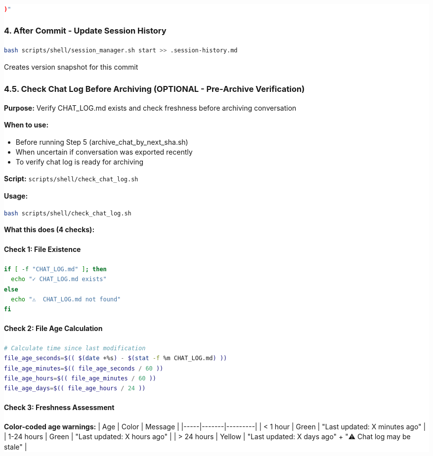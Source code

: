 ```bash
)"
```

### 4. After Commit - Update Session History
```bash
bash scripts/shell/session_manager.sh start >> .session-history.md
```
Creates version snapshot for this commit

### 4.5. Check Chat Log Before Archiving (OPTIONAL - Pre-Archive Verification)

**Purpose:** Verify CHAT_LOG.md exists and check freshness before archiving conversation

**When to use:**
- Before running Step 5 (archive_chat_by_next_sha.sh)
- When uncertain if conversation was exported recently
- To verify chat log is ready for archiving

**Script:** `scripts/shell/check_chat_log.sh`

**Usage:**
```bash
bash scripts/shell/check_chat_log.sh
```

**What this does (4 checks):**

#### Check 1: File Existence
```bash
if [ -f "CHAT_LOG.md" ]; then
  echo "✓ CHAT_LOG.md exists"
else
  echo "⚠️  CHAT_LOG.md not found"
fi
```

#### Check 2: File Age Calculation
```bash
# Calculate time since last modification
file_age_seconds=$(( $(date +%s) - $(stat -f %m CHAT_LOG.md) ))
file_age_minutes=$(( file_age_seconds / 60 ))
file_age_hours=$(( file_age_minutes / 60 ))
file_age_days=$(( file_age_hours / 24 ))
```

#### Check 3: Freshness Assessment
**Color-coded age warnings:**
| Age | Color | Message |
|-----|-------|---------|
| < 1 hour | Green | "Last updated: X minutes ago" |
| 1-24 hours | Green | "Last updated: X hours ago" |
| > 24 hours | Yellow | "Last updated: X days ago" + "⚠️  Chat log may be stale" |
